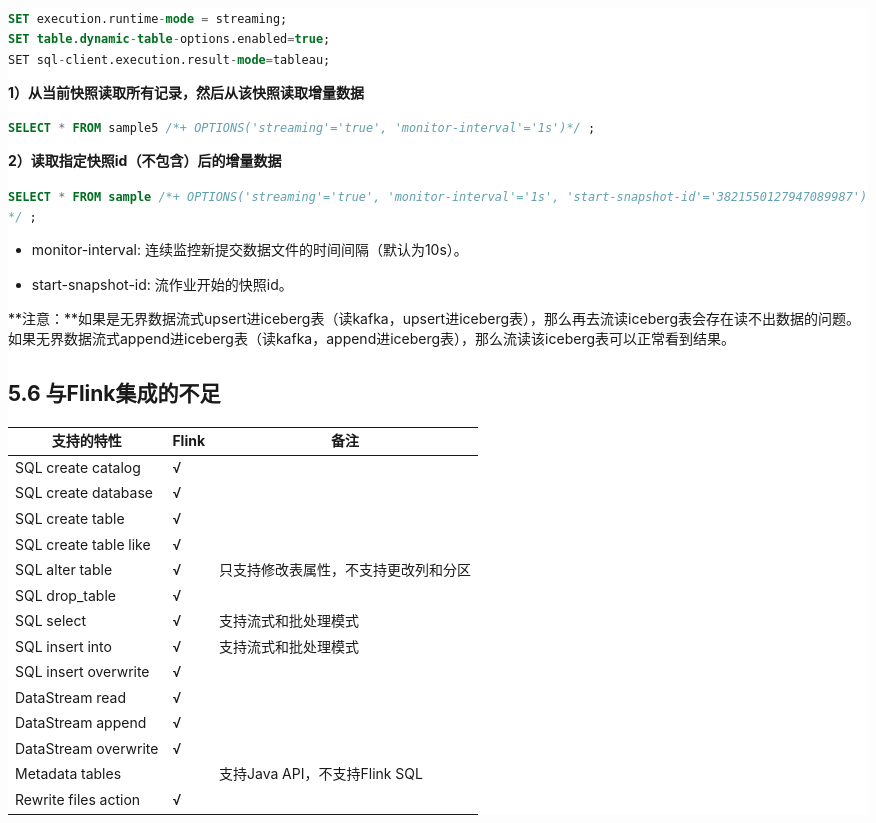 ```sql
SET execution.runtime-mode = streaming;
SET table.dynamic-table-options.enabled=true;
SET sql-client.execution.result-mode=tableau;
```

  

**1）从当前快照读取所有记录，然后从该快照读取增量数据**

  ```sql
SELECT * FROM sample5 /*+ OPTIONS('streaming'='true', 'monitor-interval'='1s')*/ ;
```


**2）读取指定快照id（不包含）后的增量数据**

  
```sql
SELECT * FROM sample /*+ OPTIONS('streaming'='true', 'monitor-interval'='1s', 'start-snapshot-id'='3821550127947089987')*/ ;
```

- monitor-interval: 连续监控新提交数据文件的时间间隔（默认为10s）。

- start-snapshot-id: 流作业开始的快照id。

  

**注意：**如果是无界数据流式upsert进iceberg表（读kafka，upsert进iceberg表），那么再去流读iceberg表会存在读不出数据的问题。如果无界数据流式append进iceberg表（读kafka，append进iceberg表），那么流读该iceberg表可以正常看到结果。

## **5.6 与Flink集成的不足**

  
| 支持的特性                 | Flink | 备注                      |
|-----------------------|-------|-------------------------|
| SQL create catalog    | √     |                         |
| SQL create database   | √     |                         |
| SQL create table      | √     |                         |
| SQL create table like | √     |                         |
| SQL alter table       | √     | 只支持修改表属性，不支持更改列和分区      |
| SQL drop_table        | √     |                         |
| SQL select            | √     | 支持流式和批处理模式              |
| SQL insert into       | √     | 支持流式和批处理模式              |
| SQL insert overwrite  | √     |                         |
| DataStream read       | √     |                         |
| DataStream append     | √     |                         |
| DataStream overwrite  | √     |                         |
| Metadata tables       |       | 支持Java API，不支持Flink SQL |
| Rewrite files action  | √     |
